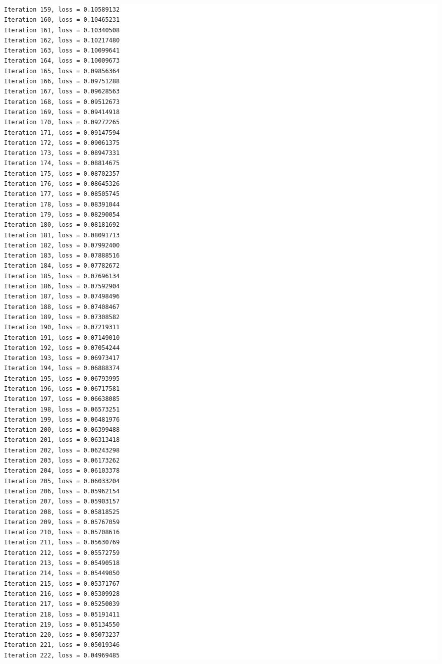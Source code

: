     Iteration 159, loss = 0.10589132
    Iteration 160, loss = 0.10465231
    Iteration 161, loss = 0.10340508
    Iteration 162, loss = 0.10217480
    Iteration 163, loss = 0.10099641
    Iteration 164, loss = 0.10009673
    Iteration 165, loss = 0.09856364
    Iteration 166, loss = 0.09751288
    Iteration 167, loss = 0.09628563
    Iteration 168, loss = 0.09512673
    Iteration 169, loss = 0.09414918
    Iteration 170, loss = 0.09272265
    Iteration 171, loss = 0.09147594
    Iteration 172, loss = 0.09061375
    Iteration 173, loss = 0.08947331
    Iteration 174, loss = 0.08814675
    Iteration 175, loss = 0.08702357
    Iteration 176, loss = 0.08645326
    Iteration 177, loss = 0.08505745
    Iteration 178, loss = 0.08391044
    Iteration 179, loss = 0.08290054
    Iteration 180, loss = 0.08181692
    Iteration 181, loss = 0.08091713
    Iteration 182, loss = 0.07992400
    Iteration 183, loss = 0.07888516
    Iteration 184, loss = 0.07782672
    Iteration 185, loss = 0.07696134
    Iteration 186, loss = 0.07592904
    Iteration 187, loss = 0.07498496
    Iteration 188, loss = 0.07408467
    Iteration 189, loss = 0.07308582
    Iteration 190, loss = 0.07219311
    Iteration 191, loss = 0.07149010
    Iteration 192, loss = 0.07054244
    Iteration 193, loss = 0.06973417
    Iteration 194, loss = 0.06888374
    Iteration 195, loss = 0.06793995
    Iteration 196, loss = 0.06717581
    Iteration 197, loss = 0.06638085
    Iteration 198, loss = 0.06573251
    Iteration 199, loss = 0.06481976
    Iteration 200, loss = 0.06399488
    Iteration 201, loss = 0.06313418
    Iteration 202, loss = 0.06243298
    Iteration 203, loss = 0.06173262
    Iteration 204, loss = 0.06103378
    Iteration 205, loss = 0.06033204
    Iteration 206, loss = 0.05962154
    Iteration 207, loss = 0.05903157
    Iteration 208, loss = 0.05818525
    Iteration 209, loss = 0.05767059
    Iteration 210, loss = 0.05708616
    Iteration 211, loss = 0.05630769
    Iteration 212, loss = 0.05572759
    Iteration 213, loss = 0.05490518
    Iteration 214, loss = 0.05449050
    Iteration 215, loss = 0.05371767
    Iteration 216, loss = 0.05309928
    Iteration 217, loss = 0.05250039
    Iteration 218, loss = 0.05191411
    Iteration 219, loss = 0.05134550
    Iteration 220, loss = 0.05073237
    Iteration 221, loss = 0.05019346
    Iteration 222, loss = 0.04969485